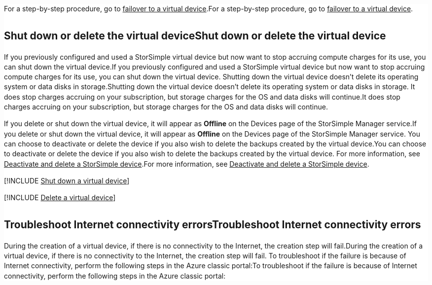 >

<span data-ttu-id="51305-299">For a step-by-step procedure, go to [failover to a virtual device](storsimple-device-failover-disaster-recovery.md#fail-over-to-a-storsimple-virtual-device).</span><span class="sxs-lookup"><span data-stu-id="51305-299">For a step-by-step procedure, go to [failover to a virtual device](storsimple-device-failover-disaster-recovery.md#fail-over-to-a-storsimple-virtual-device).</span></span>

## <a name="shut-down-or-delete-the-virtual-device"></a><span data-ttu-id="51305-300">Shut down or delete the virtual device</span><span class="sxs-lookup"><span data-stu-id="51305-300">Shut down or delete the virtual device</span></span>
<span data-ttu-id="51305-301">If you previously configured and used a StorSimple virtual device but now want to stop accruing compute charges for its use, you can shut down the virtual device.</span><span class="sxs-lookup"><span data-stu-id="51305-301">If you previously configured and used a StorSimple virtual device but now want to stop accruing compute charges for its use, you can shut down the virtual device.</span></span> <span data-ttu-id="51305-302">Shutting down the virtual device doesn’t delete its operating system or data disks in storage.</span><span class="sxs-lookup"><span data-stu-id="51305-302">Shutting down the virtual device doesn’t delete its operating system or data disks in storage.</span></span> <span data-ttu-id="51305-303">It does stop charges accruing on your subscription, but storage charges for the OS and data disks will continue.</span><span class="sxs-lookup"><span data-stu-id="51305-303">It does stop charges accruing on your subscription, but storage charges for the OS and data disks will continue.</span></span>

<span data-ttu-id="51305-304">If you delete or shut down the virtual device, it will appear as **Offline** on the Devices page of the StorSimple Manager service.</span><span class="sxs-lookup"><span data-stu-id="51305-304">If you delete or shut down the virtual device, it will appear as **Offline** on the Devices page of the StorSimple Manager service.</span></span> <span data-ttu-id="51305-305">You can choose to deactivate or delete the device if you also wish to delete the backups created by the virtual device.</span><span class="sxs-lookup"><span data-stu-id="51305-305">You can choose to deactivate or delete the device if you also wish to delete the backups created by the virtual device.</span></span> <span data-ttu-id="51305-306">For more information, see [Deactivate and delete a StorSimple device](storsimple-deactivate-and-delete-device.md).</span><span class="sxs-lookup"><span data-stu-id="51305-306">For more information, see [Deactivate and delete a StorSimple device](storsimple-deactivate-and-delete-device.md).</span></span>

[!INCLUDE [Shut down a virtual device](../../includes/storsimple-shutdown-virtual-device.md)]

[!INCLUDE [Delete a virtual device](../../includes/storsimple-delete-virtual-device.md)]

## <a name="troubleshoot-internet-connectivity-errors"></a><span data-ttu-id="51305-307">Troubleshoot Internet connectivity errors</span><span class="sxs-lookup"><span data-stu-id="51305-307">Troubleshoot Internet connectivity errors</span></span>
<span data-ttu-id="51305-308">During the creation of a virtual device, if there is no connectivity to the Internet, the creation step will fail.</span><span class="sxs-lookup"><span data-stu-id="51305-308">During the creation of a virtual device, if there is no connectivity to the Internet, the creation step will fail.</span></span> <span data-ttu-id="51305-309">To troubleshoot if the failure is because of Internet connectivity, perform the following steps in the Azure classic portal:</span><span class="sxs-lookup"><span data-stu-id="51305-309">To troubleshoot if the failure is because of Internet connectivity, perform the following steps in the Azure classic portal:</span></span>
